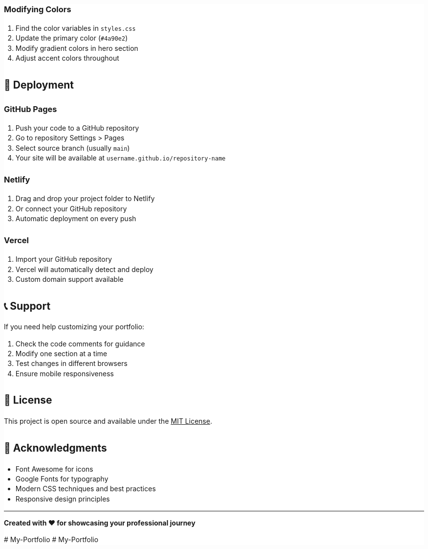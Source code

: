### Modifying Colors
1. Find the color variables in `styles.css`
2. Update the primary color (`#4a90e2`)
3. Modify gradient colors in hero section
4. Adjust accent colors throughout

## 🚀 Deployment

### GitHub Pages
1. Push your code to a GitHub repository
2. Go to repository Settings > Pages
3. Select source branch (usually `main`)
4. Your site will be available at `username.github.io/repository-name`

### Netlify
1. Drag and drop your project folder to Netlify
2. Or connect your GitHub repository
3. Automatic deployment on every push

### Vercel
1. Import your GitHub repository
2. Vercel will automatically detect and deploy
3. Custom domain support available

## 📞 Support

If you need help customizing your portfolio:
1. Check the code comments for guidance
2. Modify one section at a time
3. Test changes in different browsers
4. Ensure mobile responsiveness

## 📄 License

This project is open source and available under the [MIT License](LICENSE).

## 🙏 Acknowledgments

- Font Awesome for icons
- Google Fonts for typography
- Modern CSS techniques and best practices
- Responsive design principles

---

**Created with ❤️ for showcasing your professional journey**

#   M y - P o r t f o l i o 
 
 #   M y - P o r t f o l i o 
 
 